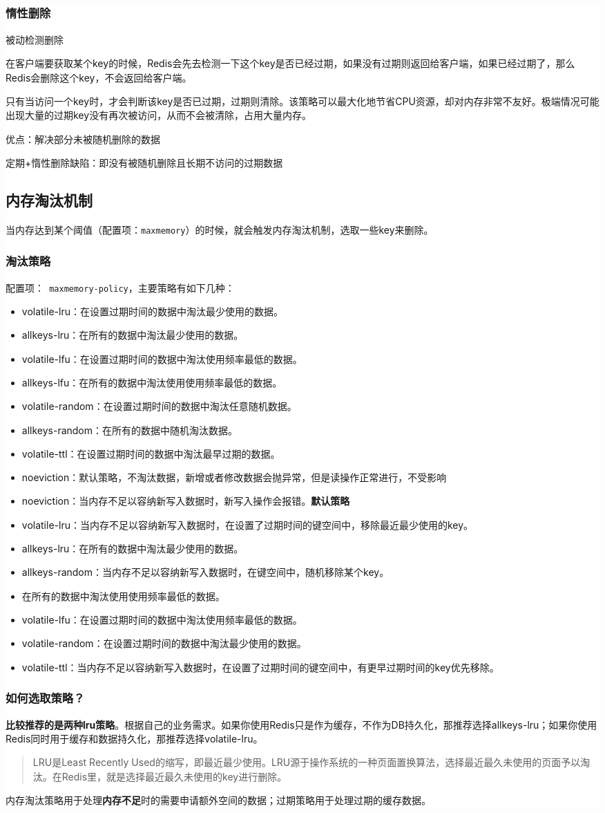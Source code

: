 ### 惰性删除

被动检测删除

在客户端要获取某个key的时候，Redis会先去检测一下这个key是否已经过期，如果没有过期则返回给客户端，如果已经过期了，那么Redis会删除这个key，不会返回给客户端。

只有当访问一个key时，才会判断该key是否已过期，过期则清除。该策略可以最大化地节省CPU资源，却对内存非常不友好。极端情况可能出现大量的过期key没有再次被访问，从而不会被清除，占用大量内存。

优点：解决部分未被随机删除的数据



定期+惰性删除缺陷：即没有被随机删除且长期不访问的过期数据

## 内存淘汰机制

当内存达到某个阈值（配置项：`maxmemory`）的时候，就会触发内存淘汰机制，选取一些key来删除。

### 淘汰策略

配置项：` maxmemory-policy`，主要策略有如下几种：

- volatile-lru：在设置过期时间的数据中淘汰最少使用的数据。

- allkeys-lru：在所有的数据中淘汰最少使用的数据。

- volatile-lfu：在设置过期时间的数据中淘汰使用频率最低的数据。

- allkeys-lfu：在所有的数据中淘汰使用使用频率最低的数据。

- volatile-random：在设置过期时间的数据中淘汰任意随机数据。

- allkeys-random：在所有的数据中随机淘汰数据。

- volatile-ttl：在设置过期时间的数据中淘汰最早过期的数据。

- noeviction：默认策略，不淘汰数据，新增或者修改数据会抛异常，但是读操作正常进行，不受影响



- noeviction：当内存不足以容纳新写入数据时，新写入操作会报错。**默认策略**
- volatile-lru：当内存不足以容纳新写入数据时，在设置了过期时间的键空间中，移除最近最少使用的key。
- allkeys-lru：在所有的数据中淘汰最少使用的数据。
- allkeys-random：当内存不足以容纳新写入数据时，在键空间中，随机移除某个key。
- 在所有的数据中淘汰使用使用频率最低的数据。
- volatile-lfu：在设置过期时间的数据中淘汰使用频率最低的数据。
- volatile-random：在设置过期时间的数据中淘汰最少使用的数据。
- volatile-ttl：当内存不足以容纳新写入数据时，在设置了过期时间的键空间中，有更早过期时间的key优先移除。

### 如何选取策略？

**比较推荐的是两种lru策略**。根据自己的业务需求。如果你使用Redis只是作为缓存，不作为DB持久化，那推荐选择allkeys-lru；如果你使用Redis同时用于缓存和数据持久化，那推荐选择volatile-lru。

> LRU是Least Recently Used的缩写，即最近最少使用。LRU源于操作系统的一种页面置换算法，选择最近最久未使用的页面予以淘汰。在Redis里，就是选择最近最久未使用的key进行删除。



内存淘汰策略用于处理**内存不足**时的需要申请额外空间的数据；过期策略用于处理过期的缓存数据。
